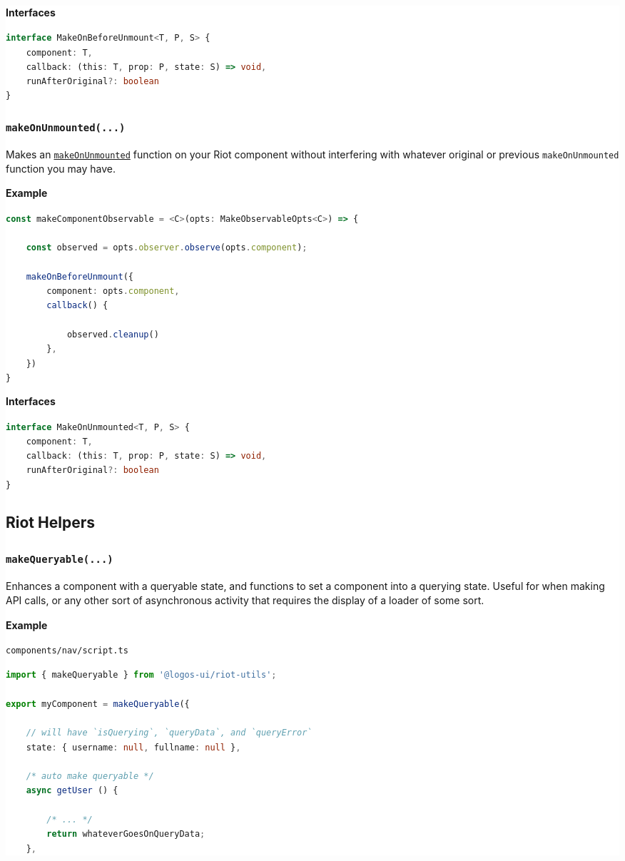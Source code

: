 **Interfaces**

```ts
interface MakeOnBeforeUnmount<T, P, S> {
    component: T,
    callback: (this: T, prop: P, state: S) => void,
    runAfterOriginal?: boolean
}
```

### `makeOnUnmounted(...)`

Makes an [`makeOnUnmounted`](https://riot.js.org/api/#lifecycle) function on your Riot component without interfering with whatever original or previous `makeOnUnmounted` function you may have.

**Example**

```ts
const makeComponentObservable = <C>(opts: MakeObservableOpts<C>) => {

    const observed = opts.observer.observe(opts.component);

    makeOnBeforeUnmount({
        component: opts.component,
        callback() {

            observed.cleanup()
        },
    })
}
```

**Interfaces**

```ts
interface MakeOnUnmounted<T, P, S> {
    component: T,
    callback: (this: T, prop: P, state: S) => void,
    runAfterOriginal?: boolean
}
```

## Riot Helpers

### `makeQueryable(...)`

Enhances a component with a queryable state, and functions to set a component into a querying state. Useful for when making API calls, or any other sort of asynchronous activity that requires the display of a loader of some sort.

**Example**

`components/nav/script.ts`
```ts
import { makeQueryable } from '@logos-ui/riot-utils';

export myComponent = makeQueryable({

	// will have `isQuerying`, `queryData`, and `queryError`
	state: { username: null, fullname: null },

	/* auto make queryable */
	async getUser () {

		/* ... */
		return whateverGoesOnQueryData;
	},

```